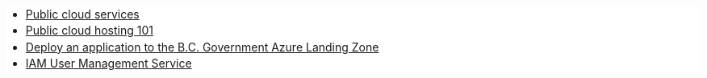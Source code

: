 - [Public cloud services](https://digital.gov.bc.ca/cloud/services/public)
- [Public cloud hosting 101](https://digital.gov.bc.ca/cloud/services/public/intro/)
- [Deploy an application to the B.C. Government Azure Landing Zone](../design-build-and-deploy-an-application/deploy-an-app-to-the-Azure-landing-zone.md)
- [IAM User Management Service](../design-build-and-deploy-an-application/iam-user-service.md)

